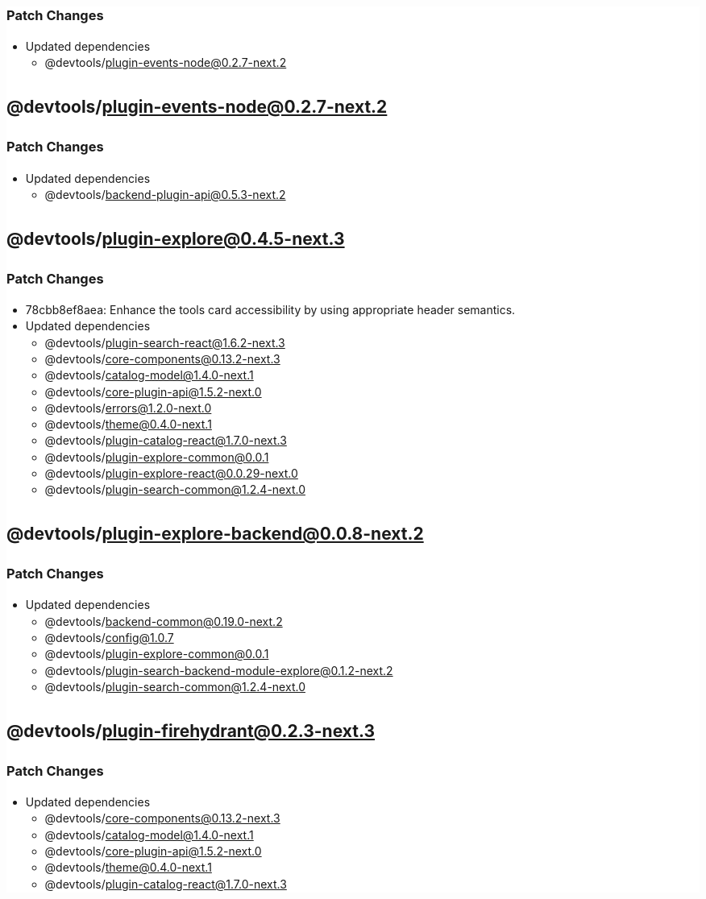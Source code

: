 ### Patch Changes

- Updated dependencies
  - @devtools/plugin-events-node@0.2.7-next.2

## @devtools/plugin-events-node@0.2.7-next.2

### Patch Changes

- Updated dependencies
  - @devtools/backend-plugin-api@0.5.3-next.2

## @devtools/plugin-explore@0.4.5-next.3

### Patch Changes

- 78cbb8ef8aea: Enhance the tools card accessibility by using appropriate header semantics.
- Updated dependencies
  - @devtools/plugin-search-react@1.6.2-next.3
  - @devtools/core-components@0.13.2-next.3
  - @devtools/catalog-model@1.4.0-next.1
  - @devtools/core-plugin-api@1.5.2-next.0
  - @devtools/errors@1.2.0-next.0
  - @devtools/theme@0.4.0-next.1
  - @devtools/plugin-catalog-react@1.7.0-next.3
  - @devtools/plugin-explore-common@0.0.1
  - @devtools/plugin-explore-react@0.0.29-next.0
  - @devtools/plugin-search-common@1.2.4-next.0

## @devtools/plugin-explore-backend@0.0.8-next.2

### Patch Changes

- Updated dependencies
  - @devtools/backend-common@0.19.0-next.2
  - @devtools/config@1.0.7
  - @devtools/plugin-explore-common@0.0.1
  - @devtools/plugin-search-backend-module-explore@0.1.2-next.2
  - @devtools/plugin-search-common@1.2.4-next.0

## @devtools/plugin-firehydrant@0.2.3-next.3

### Patch Changes

- Updated dependencies
  - @devtools/core-components@0.13.2-next.3
  - @devtools/catalog-model@1.4.0-next.1
  - @devtools/core-plugin-api@1.5.2-next.0
  - @devtools/theme@0.4.0-next.1
  - @devtools/plugin-catalog-react@1.7.0-next.3
